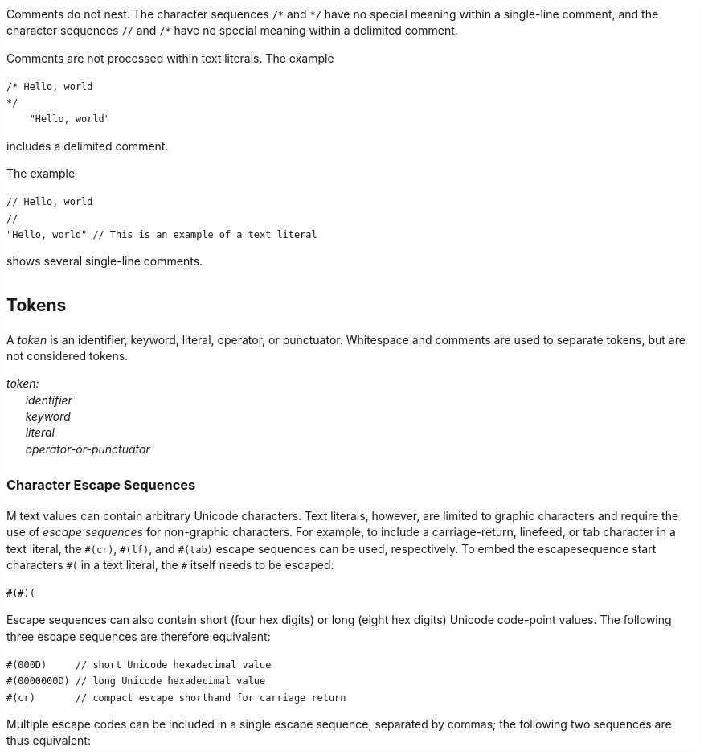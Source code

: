 Comments do not nest. The character sequences `/*` and `*/` have no special meaning within a single-line comment, and the character sequences `//` and `/*` have no special meaning within a delimited comment.

Comments are not processed within text literals. The example

```powerquery-m
/* Hello, world 
*/ 
    "Hello, world"
```

includes a delimited comment.

The example

```powerquery-m
// Hello, world 
// 
"Hello, world" // This is an example of a text literal
```

shows several single-line comments.

## Tokens

A _token_ is an identifier, keyword, literal, operator, or punctuator. Whitespace and comments are used to separate tokens, but are not considered tokens.

_token:<br/>
&nbsp;&nbsp;&nbsp;&nbsp;&nbsp;&nbsp;identifier<br/>
&nbsp;&nbsp;&nbsp;&nbsp;&nbsp;&nbsp;keyword<br/>
&nbsp;&nbsp;&nbsp;&nbsp;&nbsp;&nbsp;literal<br/>
&nbsp;&nbsp;&nbsp;&nbsp;&nbsp;&nbsp;operator-or-punctuator_

### Character Escape Sequences

M text values can contain arbitrary Unicode characters. Text literals, however, are limited to graphic characters and require the use of _escape sequences_ for non-graphic characters. For example, to include a carriage-return, linefeed, or tab character in a text literal, the `#(cr)`, `#(lf)`, and `#(tab)` escape sequences can be used, respectively. To embed the escapesequence start characters `#(` in a text literal, the `#` itself needs to be escaped:

```powerquery-m
#(#)(
```

Escape sequences can also contain short (four hex digits) or long (eight hex digits) Unicode code-point values. The following three escape sequences are therefore equivalent:

```powerquery-m
#(000D)     // short Unicode hexadecimal value 
#(0000000D) // long Unicode hexadecimal value 
#(cr)       // compact escape shorthand for carriage return
```

Multiple escape codes can be included in a single escape sequence, separated by commas; the following two sequences are thus equivalent:
